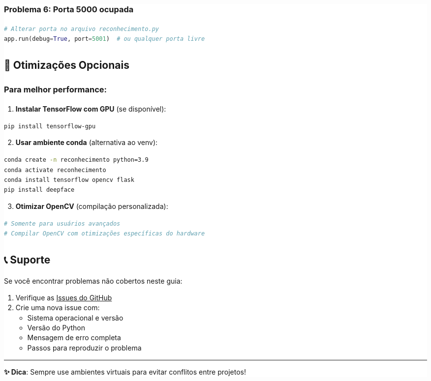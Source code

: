 ### Problema 6: Porta 5000 ocupada
```python
# Alterar porta no arquivo reconhecimento.py
app.run(debug=True, port=5001)  # ou qualquer porta livre
```

## 🚀 Otimizações Opcionais

### Para melhor performance:

1. **Instalar TensorFlow com GPU** (se disponível):
```bash
pip install tensorflow-gpu
```

2. **Usar ambiente conda** (alternativa ao venv):
```bash
conda create -n reconhecimento python=3.9
conda activate reconhecimento
conda install tensorflow opencv flask
pip install deepface
```

3. **Otimizar OpenCV** (compilação personalizada):
```bash
# Somente para usuários avançados
# Compilar OpenCV com otimizações específicas do hardware
```

## 📞 Suporte

Se você encontrar problemas não cobertos neste guia:

1. Verifique as [Issues do GitHub](link-para-issues)
2. Crie uma nova issue com:
   - Sistema operacional e versão
   - Versão do Python
   - Mensagem de erro completa
   - Passos para reproduzir o problema

---

**✨ Dica**: Sempre use ambientes virtuais para evitar conflitos entre projetos!